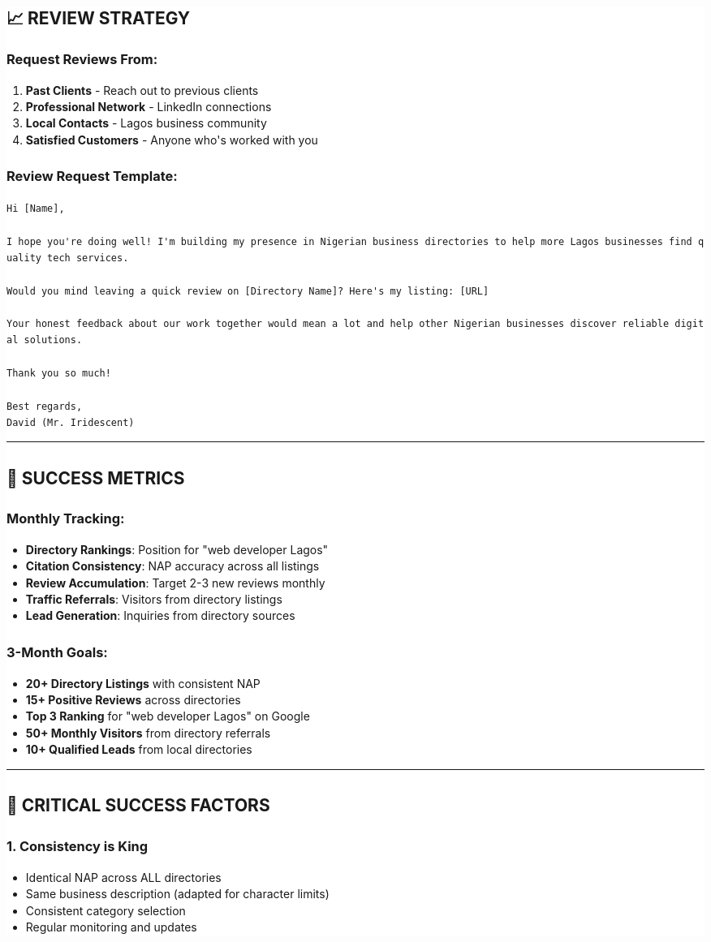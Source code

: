 ## 📈 **REVIEW STRATEGY**

### **Request Reviews From:**
1. **Past Clients** - Reach out to previous clients
2. **Professional Network** - LinkedIn connections
3. **Local Contacts** - Lagos business community
4. **Satisfied Customers** - Anyone who's worked with you

### **Review Request Template:**
```
Hi [Name],

I hope you're doing well! I'm building my presence in Nigerian business directories to help more Lagos businesses find quality tech services.

Would you mind leaving a quick review on [Directory Name]? Here's my listing: [URL]

Your honest feedback about our work together would mean a lot and help other Nigerian businesses discover reliable digital solutions.

Thank you so much!

Best regards,
David (Mr. Iridescent)
```

---

## 🎯 **SUCCESS METRICS**

### **Monthly Tracking:**
- **Directory Rankings**: Position for "web developer Lagos"
- **Citation Consistency**: NAP accuracy across all listings
- **Review Accumulation**: Target 2-3 new reviews monthly
- **Traffic Referrals**: Visitors from directory listings
- **Lead Generation**: Inquiries from directory sources

### **3-Month Goals:**
- **20+ Directory Listings** with consistent NAP
- **15+ Positive Reviews** across directories
- **Top 3 Ranking** for "web developer Lagos" on Google
- **50+ Monthly Visitors** from directory referrals
- **10+ Qualified Leads** from local directories

---

## 🚨 **CRITICAL SUCCESS FACTORS**

### **1. Consistency is King**
- Identical NAP across ALL directories
- Same business description (adapted for character limits)
- Consistent category selection
- Regular monitoring and updates
